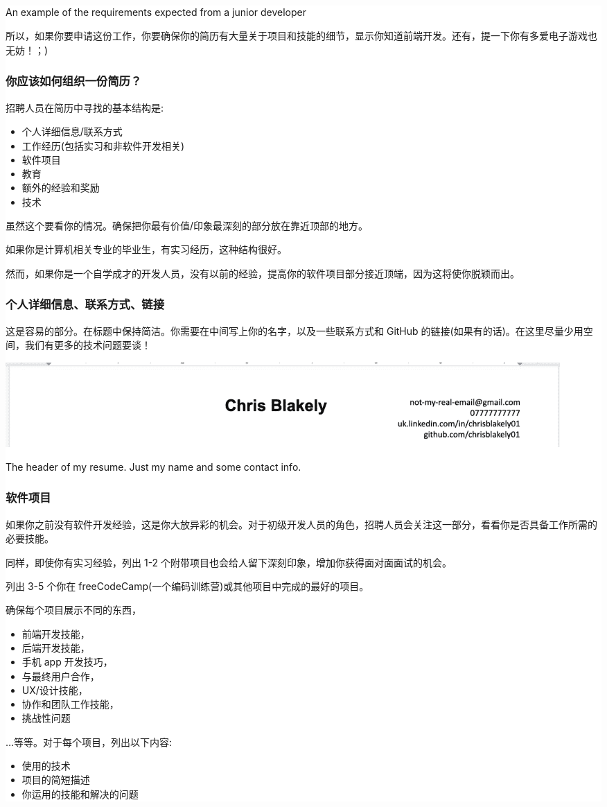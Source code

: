 An example of the requirements expected from a junior developer

所以，如果你要申请这份工作，你要确保你的简历有大量关于项目和技能的细节，显示你知道前端开发。还有，提一下你有多爱电子游戏也无妨！；)

### 你应该如何组织一份简历？

招聘人员在简历中寻找的基本结构是:

*   个人详细信息/联系方式
*   工作经历(包括实习和非软件开发相关)
*   软件项目
*   教育
*   额外的经验和奖励
*   技术

虽然这个要看你的情况。确保把你最有价值/印象最深刻的部分放在靠近顶部的地方。

如果你是计算机相关专业的毕业生，有实习经历，这种结构很好。

然而，如果你是一个自学成才的开发人员，没有以前的经验，提高你的软件项目部分接近顶端，因为这将使你脱颖而出。

### 个人详细信息、联系方式、链接

这是容易的部分。在标题中保持简洁。你需要在中间写上你的名字，以及一些联系方式和 GitHub 的链接(如果有的话)。在这里尽量少用空间，我们有更多的技术问题要谈！

![WzH6BGDozmwDK9y9TqkFeSDqsfEyq-oaloTp](img/b1ef9528a81105195629b6cf28e9de14.png)

The header of my resume. Just my name and some contact info.

### 软件项目

如果你之前没有软件开发经验，这是你大放异彩的机会。对于初级开发人员的角色，招聘人员会关注这一部分，看看你是否具备工作所需的必要技能。

同样，即使你有实习经验，列出 1-2 个附带项目也会给人留下深刻印象，增加你获得面对面面试的机会。

列出 3-5 个你在 freeCodeCamp(一个编码训练营)或其他项目中完成的最好的项目。

确保每个项目展示不同的东西，

*   前端开发技能，
*   后端开发技能，
*   手机 app 开发技巧，
*   与最终用户合作，
*   UX/设计技能，
*   协作和团队工作技能，
*   挑战性问题

…等等。对于每个项目，列出以下内容:

*   使用的技术
*   项目的简短描述
*   你运用的技能和解决的问题
